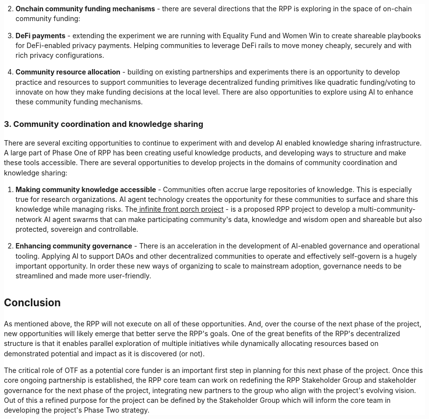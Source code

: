 2. **Onchain community funding mechanisms** - there are several directions that the RPP is exploring in the space of on-chain community funding:


1. **DeFi payments** - extending the experiment we are running with Equality Fund and Women Win to create shareable playbooks for DeFi-enabled privacy payments. Helping communities to leverage DeFi rails to move money cheaply, securely and with rich privacy configurations.  

2. **Community resource allocation** - building on existing partnerships and experiments there is an opportunity to develop practice and resources to support communities to leverage decentralized funding primitives like quadratic funding/voting to innovate on how they make funding decisions at the local level. There are also opportunities to explore using AI to enhance these community funding mechanisms. 

### 3. Community coordination and knowledge sharing

There are several exciting opportunities to continue to experiment with and develop AI enabled knowledge sharing infrastructure. A large part of Phase One of RPP has been creating useful knowledge products, and developing ways to structure and make these tools accessible. There are several opportunities to develop projects in the domains of community coordination and knowledge sharing:

1. **Making community knowledge accessible** - Communities often accrue large repositories of knowledge. This is especially true for research organizations. AI agent technology creates the opportunity for these communities to surface and share this knowledge while managing risks. The[ infinite front porch project](https://app.charmverse.io/superbenefit/concept-note-for-an-ai-agent-swarm-project-8671287658579254) - is a proposed RPP project to develop a multi-community-network AI agent swarms that can make participating community's data, knowledge and wisdom open and shareable but also protected, sovereign and controllable.   

2. **Enhancing community governance** - There is an acceleration in the development of AI-enabled governance and operational tooling. Applying AI to support DAOs and other decentralized communities to operate and effectively self-govern is a hugely important opportunity. In order these new ways of organizing to scale to mainstream adoption, governance needs to be streamlined and made more user-friendly. 
   

## Conclusion

As mentioned above, the RPP will not execute on all of these opportunities. And, over the course of the next phase of the project, new opportunities will likely emerge that better serve the RPP's goals. One of the great benefits of the RPP's decentralized structure is that it enables parallel exploration of multiple initiatives while dynamically allocating resources based on demonstrated potential and impact as it is discovered (or not).

The critical role of OTF as a potential core funder is an important first step in planning for this next phase of the project. Once this core ongoing partnership is established, the RPP core team can work on redefining the RPP Stakeholder Group and stakeholder governance for the next phase of the project, integrating new partners to the group who align with the project's evolving vision. Out of this a refined purpose for the project can be defined by the Stakeholder Group which will inform the core team in developing the project's Phase Two strategy. 



 